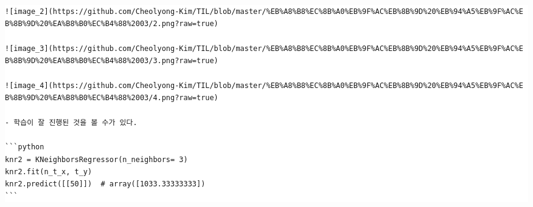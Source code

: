     ![image_2](https://github.com/Cheolyong-Kim/TIL/blob/master/%EB%A8%B8%EC%8B%A0%EB%9F%AC%EB%8B%9D%20%EB%94%A5%EB%9F%AC%EB%8B%9D%20%EA%B8%B0%EC%B4%88%2003/2.png?raw=true)
  
    ![image_3](https://github.com/Cheolyong-Kim/TIL/blob/master/%EB%A8%B8%EC%8B%A0%EB%9F%AC%EB%8B%9D%20%EB%94%A5%EB%9F%AC%EB%8B%9D%20%EA%B8%B0%EC%B4%88%2003/3.png?raw=true)
  
    ![image_4](https://github.com/Cheolyong-Kim/TIL/blob/master/%EB%A8%B8%EC%8B%A0%EB%9F%AC%EB%8B%9D%20%EB%94%A5%EB%9F%AC%EB%8B%9D%20%EA%B8%B0%EC%B4%88%2003/4.png?raw=true)
  
    - 학습이 잘 진행된 것을 볼 수가 있다.
  
    ```python
    knr2 = KNeighborsRegressor(n_neighbors= 3)
    knr2.fit(n_t_x, t_y)
    knr2.predict([[50]])  # array([1033.33333333])
    ```
  